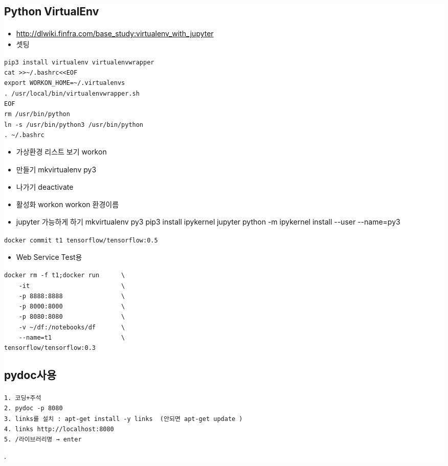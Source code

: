 
## Python VirtualEnv
* http://dlwiki.finfra.com/base_study:virtualenv_with_jupyter
* 셋팅
```
pip3 install virtualenv virtualenvwrapper
cat >>~/.bashrc<<EOF
export WORKON_HOME=~/.virtualenvs
. /usr/local/bin/virtualenvwrapper.sh
EOF
rm /usr/bin/python
ln -s /usr/bin/python3 /usr/bin/python
. ~/.bashrc
```
* 가상환경 리스트 보기
workon

* 만들기 
mkvirtualenv py3

* 나가기
deactivate

* 활성화 
workon
workon 환경이름


* jupyter 가능하게 하기
mkvirtualenv py3
pip3 install ipykernel jupyter
python -m ipykernel install --user --name=py3


```HostOS
docker commit t1 tensorflow/tensorflow:0.5
```

* Web Service Test용  
```
docker rm -f t1;docker run      \
    -it                         \
    -p 8888:8888                \
    -p 8000:8000                \
    -p 8080:8080                \
    -v ~/df:/notebooks/df       \
    --name=t1                   \
tensorflow/tensorflow:0.3
```

## pydoc사용
```
1. 코딩+주석
2. pydoc -p 8080
3. links를 설치 : apt-get install -y links  (안되면 apt-get update )
4. links http://localhost:8080
5. /라이브러리명 → enter
```




.

